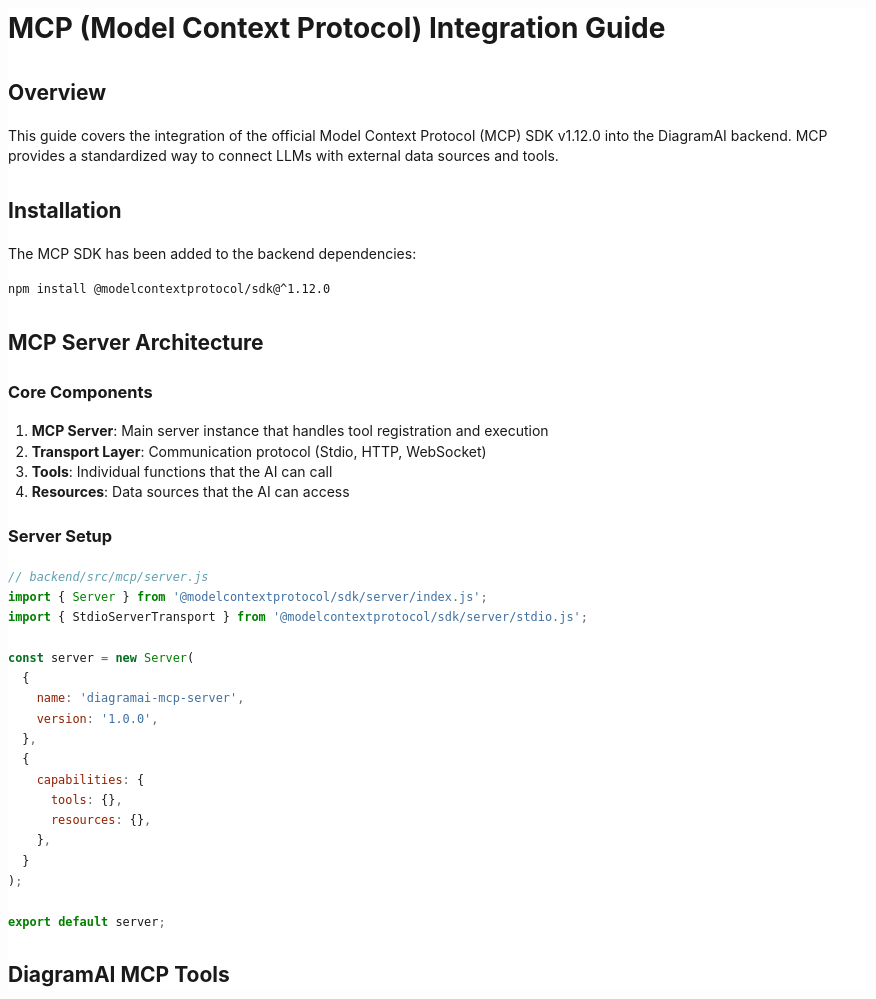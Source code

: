 # MCP (Model Context Protocol) Integration Guide

## Overview

This guide covers the integration of the official Model Context Protocol (MCP) SDK v1.12.0 into the DiagramAI backend. MCP provides a standardized way to connect LLMs with external data sources and tools.

## Installation

The MCP SDK has been added to the backend dependencies:

```bash
npm install @modelcontextprotocol/sdk@^1.12.0
```

## MCP Server Architecture

### Core Components

1. **MCP Server**: Main server instance that handles tool registration and execution
2. **Transport Layer**: Communication protocol (Stdio, HTTP, WebSocket)
3. **Tools**: Individual functions that the AI can call
4. **Resources**: Data sources that the AI can access

### Server Setup

```javascript
// backend/src/mcp/server.js
import { Server } from '@modelcontextprotocol/sdk/server/index.js';
import { StdioServerTransport } from '@modelcontextprotocol/sdk/server/stdio.js';

const server = new Server(
  {
    name: 'diagramai-mcp-server',
    version: '1.0.0',
  },
  {
    capabilities: {
      tools: {},
      resources: {},
    },
  }
);

export default server;
```

## DiagramAI MCP Tools
